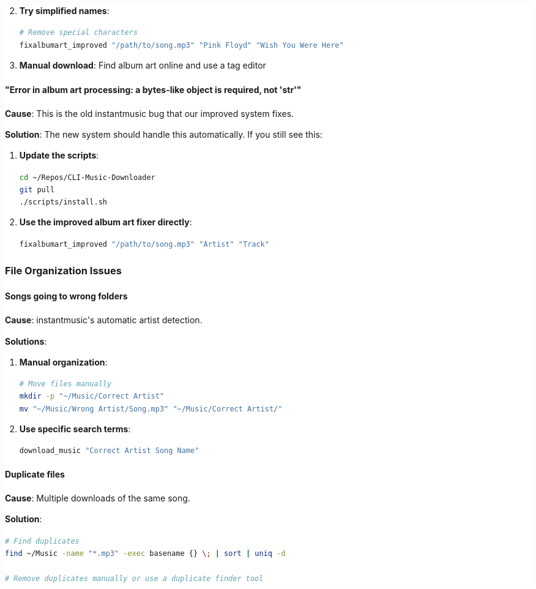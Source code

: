 2. **Try simplified names**:
   ```bash
   # Remove special characters
   fixalbumart_improved "/path/to/song.mp3" "Pink Floyd" "Wish You Were Here"
   ```

3. **Manual download**: Find album art online and use a tag editor

#### "Error in album art processing: a bytes-like object is required, not 'str'"

**Cause**: This is the old instantmusic bug that our improved system fixes.

**Solution**: The new system should handle this automatically. If you still see this:

1. **Update the scripts**:
   ```bash
   cd ~/Repos/CLI-Music-Downloader
   git pull
   ./scripts/install.sh
   ```

2. **Use the improved album art fixer directly**:
   ```bash
   fixalbumart_improved "/path/to/song.mp3" "Artist" "Track"
   ```

### File Organization Issues

#### Songs going to wrong folders

**Cause**: instantmusic's automatic artist detection.

**Solutions**:

1. **Manual organization**:
   ```bash
   # Move files manually
   mkdir -p "~/Music/Correct Artist"
   mv "~/Music/Wrong Artist/Song.mp3" "~/Music/Correct Artist/"
   ```

2. **Use specific search terms**:
   ```bash
   download_music "Correct Artist Song Name"
   ```

#### Duplicate files

**Cause**: Multiple downloads of the same song.

**Solution**:
```bash
# Find duplicates
find ~/Music -name "*.mp3" -exec basename {} \; | sort | uniq -d

# Remove duplicates manually or use a duplicate finder tool
```
